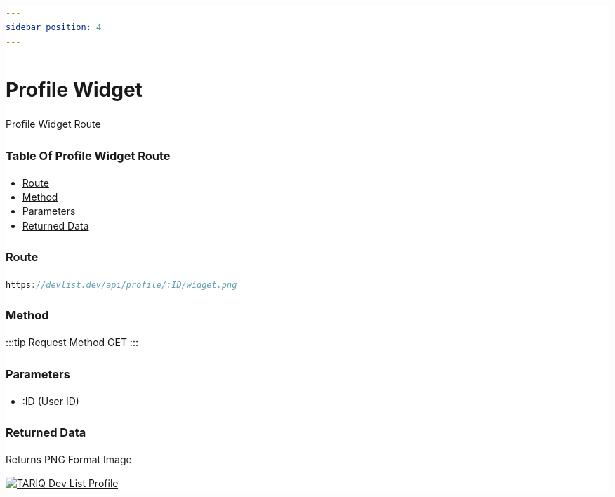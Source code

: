 ```yaml
---
sidebar_position: 4
---
```


# Profile Widget

Profile Widget Route

### Table Of Profile Widget Route

- [Route](#route)
- [Method](#method)
- [Parameters](#parameters)
- [Returned Data](#returned-data)

### Route
```js
https://devlist.dev/api/profile/:ID/widget.png
```

### Method
:::tip Request Method
GET
:::

### Parameters
- :ID (User ID)

### Returned Data
Returns PNG Format Image

[<img src="https://devlist.dev/api/profile/300530315351425024/widget.png" alt="TARIQ Dev List Profile" title="TARIQ Dev List Profile" width="100%" />](https://devlist.dev/api/profile/300530315351425024/widget.png)